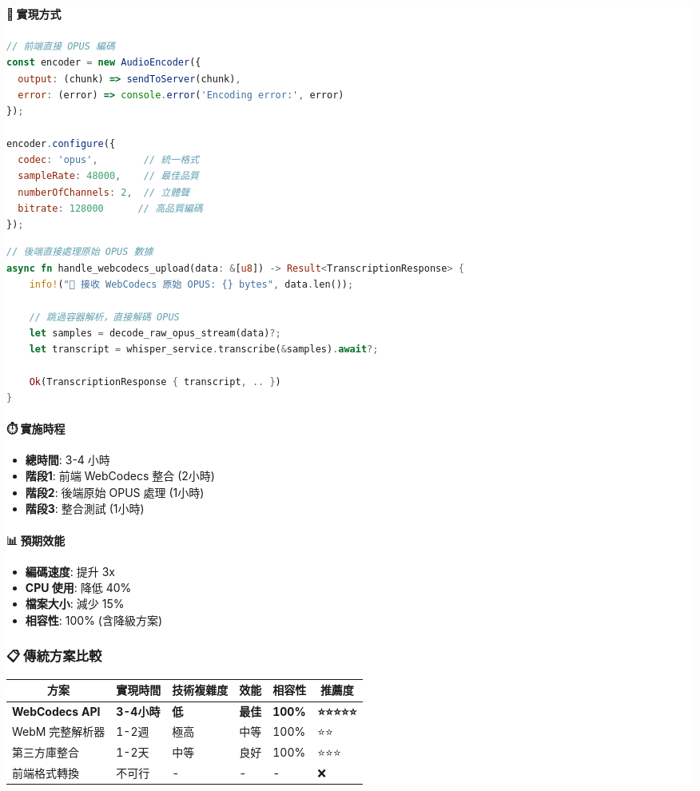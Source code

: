 #### 📝 **實現方式**
```javascript
// 前端直接 OPUS 編碼
const encoder = new AudioEncoder({
  output: (chunk) => sendToServer(chunk),
  error: (error) => console.error('Encoding error:', error)
});

encoder.configure({
  codec: 'opus',        // 統一格式
  sampleRate: 48000,    // 最佳品質
  numberOfChannels: 2,  // 立體聲
  bitrate: 128000      // 高品質編碼
});
```

```rust
// 後端直接處理原始 OPUS 數據
async fn handle_webcodecs_upload(data: &[u8]) -> Result<TranscriptionResponse> {
    info!("🚀 接收 WebCodecs 原始 OPUS: {} bytes", data.len());
    
    // 跳過容器解析，直接解碼 OPUS
    let samples = decode_raw_opus_stream(data)?;
    let transcript = whisper_service.transcribe(&samples).await?;
    
    Ok(TranscriptionResponse { transcript, .. })
}
```

#### ⏱️ **實施時程**
- **總時間**: 3-4 小時
- **階段1**: 前端 WebCodecs 整合 (2小時)
- **階段2**: 後端原始 OPUS 處理 (1小時)  
- **階段3**: 整合測試 (1小時)

#### 📊 **預期效能**
- **編碼速度**: 提升 3x
- **CPU 使用**: 降低 40%
- **檔案大小**: 減少 15%
- **相容性**: 100% (含降級方案)

### 📋 **傳統方案比較**

| 方案 | 實現時間 | 技術複雜度 | 效能 | 相容性 | 推薦度 |
|------|----------|------------|------|--------|--------|
| **WebCodecs API** | **3-4小時** | **低** | **最佳** | **100%** | **⭐⭐⭐⭐⭐** |
| WebM 完整解析器 | 1-2週 | 極高 | 中等 | 100% | ⭐⭐ |
| 第三方庫整合 | 1-2天 | 中等 | 良好 | 100% | ⭐⭐⭐ |
| 前端格式轉換 | 不可行 | - | - | - | ❌ |
